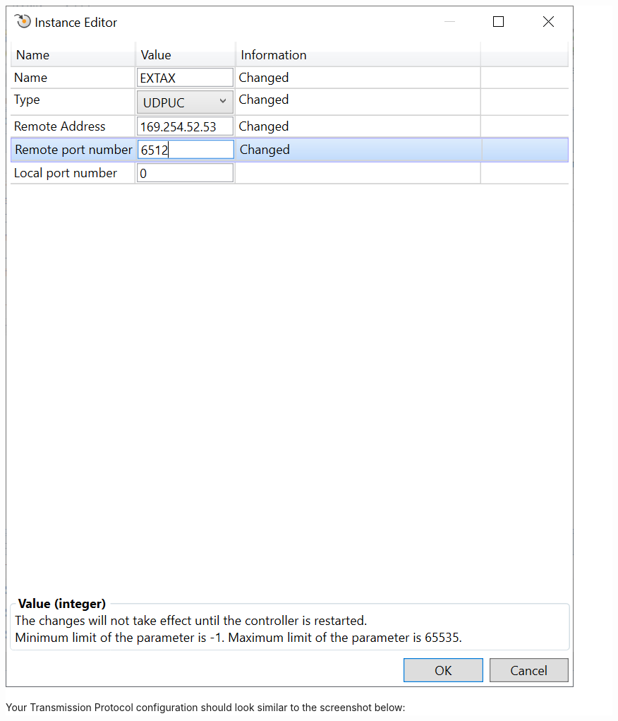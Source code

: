 ![new transmission](images/multimove11.PNG)

Your Transmission Protocol configuration should look similar to the screenshot below:
